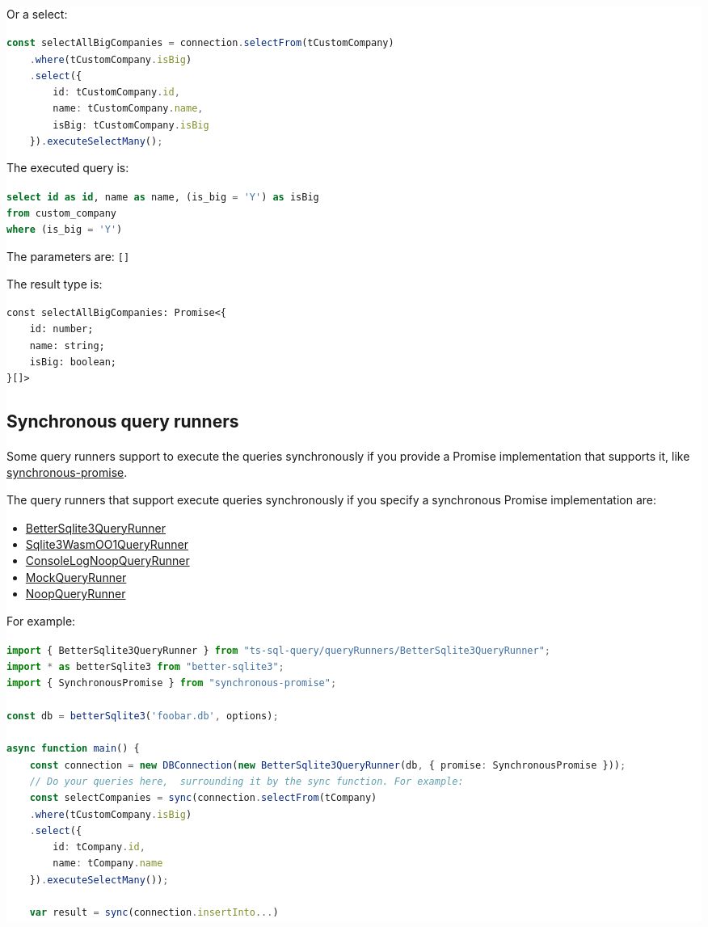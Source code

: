 Or a select:

```ts
const selectAllBigCompanies = connection.selectFrom(tCustomCompany)
    .where(tCustomCompany.isBig)
    .select({
        id: tCustomCompany.id,
        name: tCustomCompany.name,
        isBig: tCustomCompany.isBig
    }).executeSelectMany();
```

The executed query is:

```sql
select id as id, name as name, (is_big = 'Y') as isBig 
from custom_company 
where (is_big = 'Y')
```

The parameters are: `[]`

The result type is:

```tsx
const selectAllBigCompanies: Promise<{
    id: number;
    name: string;
    isBig: boolean;
}[]>
```

## Synchronous query runners

Some query runners support to execute the queries synchronously if you provide a Promise implementation that supports it, like [synchronous-promise](https://www.npmjs.com/package/synchronous-promise).

The query runners that support execute queries synchronously if you specify a synchronous Promise implementation are:

- [BetterSqlite3QueryRunner](query-runners/recommended-query-runners.md#better-sqlite3)
- [Sqlite3WasmOO1QueryRunner](query-runners/recommended-query-runners.md#sqlite-wasm-oo1)
- [ConsoleLogNoopQueryRunner](query-runners/general-purpose-query-runners.md#consolelognoopqueryrunner)
- [MockQueryRunner](query-runners/general-purpose-query-runners.md#mockqueryrunner)
- [NoopQueryRunner](query-runners/general-purpose-query-runners.md#noopqueryrunner)

For example:

```ts
import { BetterSqlite3QueryRunner } from "ts-sql-query/queryRunners/BetterSqlite3QueryRunner";
import * as betterSqlite3 from "better-sqlite3";
import { SynchronousPromise } from "synchronous-promise";

const db = betterSqlite3('foobar.db', options);

async function main() {
    const connection = new DBConnection(new BetterSqlite3QueryRunner(db, { promise: SynchronousPromise }));
    // Do your queries here,  surrounding it by the sync function. For example:
    const selectCompanies = sync(connection.selectFrom(tCompany)
    .where(tCustomCompany.isBig)
    .select({
        id: tCompany.id,
        name: tCompany.name
    }).executeSelectMany());

    var result = sync(connection.insertInto...)
```
